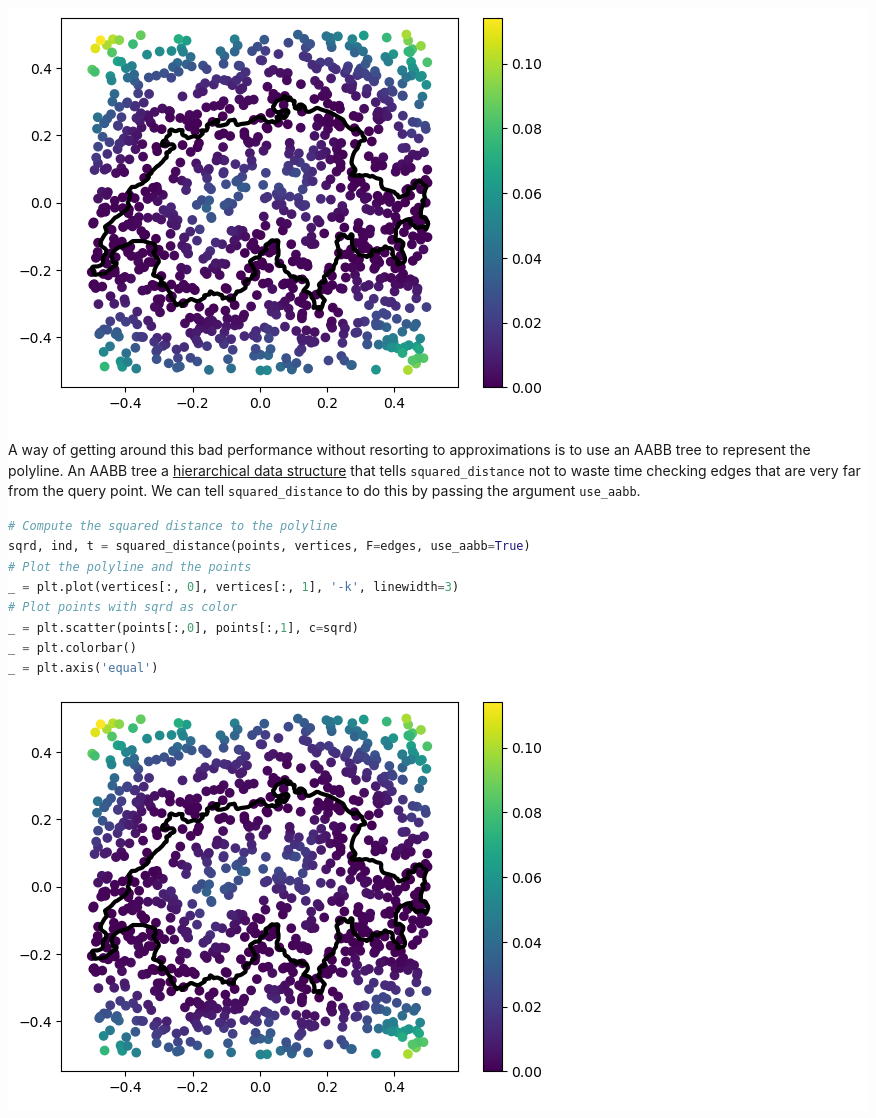 ![png](assets/tutorial-2d-prototyping_39_0.png)
    


A way of getting around this bad performance without resorting to approximations is to use an AABB tree to represent the polyline. An AABB tree a [hierarchical data structure](https://en.wikipedia.org/wiki/Bounding_volume_hierarchy) that tells `squared_distance` not to waste time checking edges that are very far from the query point. We can tell `squared_distance` to do this by passing the argument `use_aabb`.


```python
# Compute the squared distance to the polyline
sqrd, ind, t = squared_distance(points, vertices, F=edges, use_aabb=True)
# Plot the polyline and the points
_ = plt.plot(vertices[:, 0], vertices[:, 1], '-k', linewidth=3)
# Plot points with sqrd as color
_ = plt.scatter(points[:,0], points[:,1], c=sqrd)
_ = plt.colorbar()
_ = plt.axis('equal')
```


    
![png](assets/tutorial-2d-prototyping_41_0.png)
    